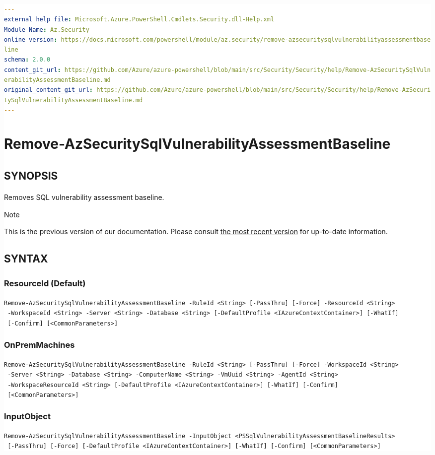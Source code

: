 ```yaml
---
external help file: Microsoft.Azure.PowerShell.Cmdlets.Security.dll-Help.xml
Module Name: Az.Security
online version: https://docs.microsoft.com/powershell/module/az.security/remove-azsecuritysqlvulnerabilityassessmentbaseline
schema: 2.0.0
content_git_url: https://github.com/Azure/azure-powershell/blob/main/src/Security/Security/help/Remove-AzSecuritySqlVulnerabilityAssessmentBaseline.md
original_content_git_url: https://github.com/Azure/azure-powershell/blob/main/src/Security/Security/help/Remove-AzSecuritySqlVulnerabilityAssessmentBaseline.md
---
```


# Remove-AzSecuritySqlVulnerabilityAssessmentBaseline

## SYNOPSIS
Removes SQL vulnerability assessment baseline.

> [!NOTE]
>This is the previous version of our documentation. Please consult [the most recent version](/powershell/module/az.security/remove-azsecuritysqlvulnerabilityassessmentbaseline) for up-to-date information.

## SYNTAX

### ResourceId (Default)
```
Remove-AzSecuritySqlVulnerabilityAssessmentBaseline -RuleId <String> [-PassThru] [-Force] -ResourceId <String>
 -WorkspaceId <String> -Server <String> -Database <String> [-DefaultProfile <IAzureContextContainer>] [-WhatIf]
 [-Confirm] [<CommonParameters>]
```

### OnPremMachines
```
Remove-AzSecuritySqlVulnerabilityAssessmentBaseline -RuleId <String> [-PassThru] [-Force] -WorkspaceId <String>
 -Server <String> -Database <String> -ComputerName <String> -VmUuid <String> -AgentId <String>
 -WorkspaceResourceId <String> [-DefaultProfile <IAzureContextContainer>] [-WhatIf] [-Confirm]
 [<CommonParameters>]
```

### InputObject
```
Remove-AzSecuritySqlVulnerabilityAssessmentBaseline -InputObject <PSSqlVulnerabilityAssessmentBaselineResults>
 [-PassThru] [-Force] [-DefaultProfile <IAzureContextContainer>] [-WhatIf] [-Confirm] [<CommonParameters>]
```

